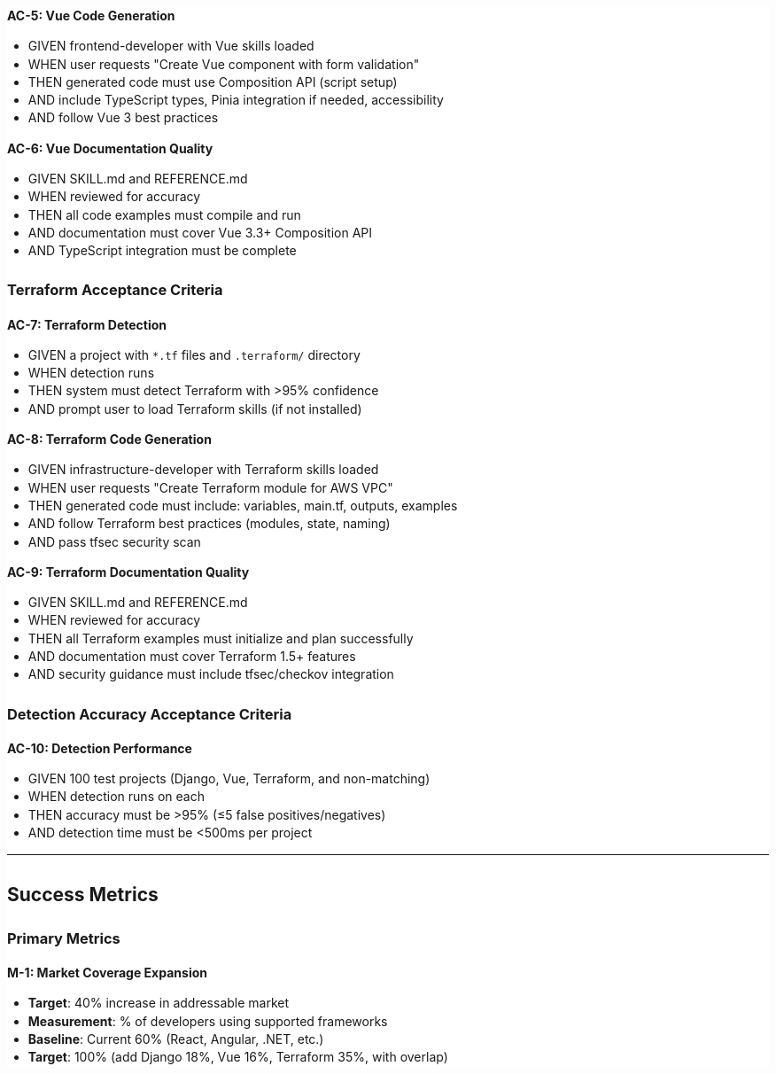 **AC-5: Vue Code Generation**
- GIVEN frontend-developer with Vue skills loaded
- WHEN user requests "Create Vue component with form validation"
- THEN generated code must use Composition API (script setup)
- AND include TypeScript types, Pinia integration if needed, accessibility
- AND follow Vue 3 best practices

**AC-6: Vue Documentation Quality**
- GIVEN SKILL.md and REFERENCE.md
- WHEN reviewed for accuracy
- THEN all code examples must compile and run
- AND documentation must cover Vue 3.3+ Composition API
- AND TypeScript integration must be complete

### Terraform Acceptance Criteria

**AC-7: Terraform Detection**
- GIVEN a project with `*.tf` files and `.terraform/` directory
- WHEN detection runs
- THEN system must detect Terraform with >95% confidence
- AND prompt user to load Terraform skills (if not installed)

**AC-8: Terraform Code Generation**
- GIVEN infrastructure-developer with Terraform skills loaded
- WHEN user requests "Create Terraform module for AWS VPC"
- THEN generated code must include: variables, main.tf, outputs, examples
- AND follow Terraform best practices (modules, state, naming)
- AND pass tfsec security scan

**AC-9: Terraform Documentation Quality**
- GIVEN SKILL.md and REFERENCE.md
- WHEN reviewed for accuracy
- THEN all Terraform examples must initialize and plan successfully
- AND documentation must cover Terraform 1.5+ features
- AND security guidance must include tfsec/checkov integration

### Detection Accuracy Acceptance Criteria

**AC-10: Detection Performance**
- GIVEN 100 test projects (Django, Vue, Terraform, and non-matching)
- WHEN detection runs on each
- THEN accuracy must be >95% (≤5 false positives/negatives)
- AND detection time must be <500ms per project

---

## Success Metrics

### Primary Metrics

**M-1: Market Coverage Expansion**
- **Target**: 40% increase in addressable market
- **Measurement**: % of developers using supported frameworks
- **Baseline**: Current 60% (React, Angular, .NET, etc.)
- **Target**: 100% (add Django 18%, Vue 16%, Terraform 35%, with overlap)
